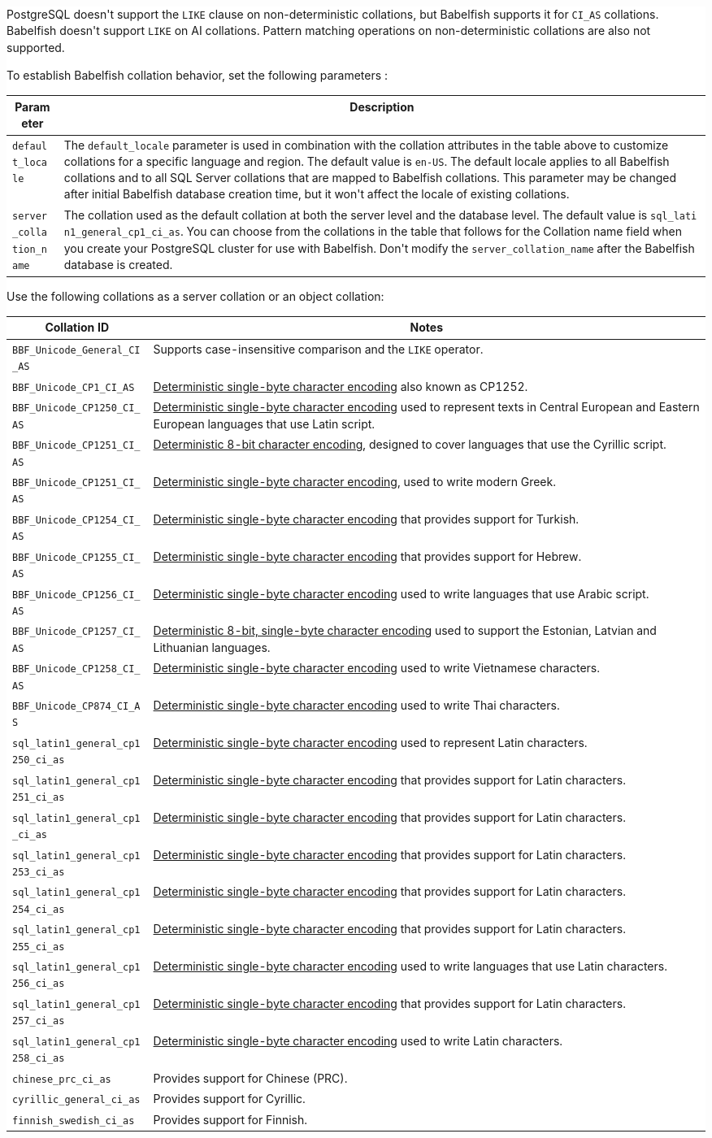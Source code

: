 PostgreSQL doesn\'t support the `LIKE` clause on non-deterministic
collations, but Babelfish supports it for `CI_AS` collations.
Babelfish doesn\'t support `LIKE` on AI collations. Pattern matching
operations on non-deterministic collations are also not supported.

To establish Babelfish collation behavior, set the following
parameters :

| Parameter             | Description                                   |
| --------------------- | --------------------------------------------- |
| `default_locale`      | The ` default_locale ` parameter is used in combination with the collation attributes in the table above to customize collations for a specific language and region. The default value is `en-US`. The default locale applies to all Babelfish collations and to all SQL Server collations that are mapped to Babelfish collations. This parameter may be changed after initial Babelfish database creation time, but it won\'t affect the locale of existing collations.            |
| `server_collation_name`  | The collation used as the default collation at both the server level and the database level. The default value is `sql_latin1_general_cp1_ci_as`. You can choose from the collations in the table that follows for the Collation name field when you create your PostgreSQL cluster for use with Babelfish. Don\'t modify the `server_collation_name` after the Babelfish database is created.  |

Use the following collations as a server collation or an object
collation:

| Collation ID          | Notes                                         |
| --------------------- | --------------------------------------------- |
| `BBF_Unicode_General_CI_AS` | Supports case-insensitive comparison and the `LIKE` operator. |
| `BBF_Unicode_CP1_CI_AS` | [Deterministic single-byte character encoding](https://www.unicode.org/Public/MAPPINGS/VENDORS/MICSFT/WindowsBestFit/bestfit1252.txt) also known as CP1252. |
| `BBF_Unicode_CP1250_CI_AS` | [Deterministic single-byte character encoding](https://www.unicode.org/Public/MAPPINGS/VENDORS/MICSFT/WindowsBestFit/bestfit1250.txt) used to represent texts in Central European and Eastern European languages that use Latin script. |
| `BBF_Unicode_CP1251_CI_AS` | [Deterministic 8-bit character encoding](https://www.unicode.org/Public/MAPPINGS/VENDORS/MICSFT/WindowsBestFit/bestfit1251.txt), designed to cover languages that use the Cyrillic script. |
| `BBF_Unicode_CP1251_CI_AS` | [Deterministic single-byte character encoding](https://www.unicode.org/Public/MAPPINGS/VENDORS/MICSFT/WindowsBestFit/bestfit1253.txt), used to write modern Greek. |
| `BBF_Unicode_CP1254_CI_AS` | [Deterministic single-byte character encoding](https://www.unicode.org/Public/MAPPINGS/VENDORS/MICSFT/WindowsBestFit/bestfit1254.txt) that provides support for Turkish. |
| `BBF_Unicode_CP1255_CI_AS` | [Deterministic single-byte character encoding](https://www.unicode.org/Public/MAPPINGS/VENDORS/MICSFT/WindowsBestFit/bestfit1255.txt) that provides support for Hebrew. |
| `BBF_Unicode_CP1256_CI_AS` | [Deterministic single-byte character encoding](https://www.unicode.org/Public/MAPPINGS/VENDORS/MICSFT/WindowsBestFit/bestfit1256.txt) used to write languages that use Arabic script. |
| `BBF_Unicode_CP1257_CI_AS` | [Deterministic 8-bit, single-byte character encoding](https://www.unicode.org/Public/MAPPINGS/VENDORS/MICSFT/WindowsBestFit/bestfit1257.txt) used to support the Estonian, Latvian and Lithuanian languages. |
| `BBF_Unicode_CP1258_CI_AS` | [Deterministic single-byte character encoding](https://www.unicode.org/Public/MAPPINGS/VENDORS/MICSFT/WindowsBestFit/bestfit1258.txt) used to write Vietnamese characters. |
| `BBF_Unicode_CP874_CI_AS` | [Deterministic single-byte character encoding](https://www.unicode.org/Public/MAPPINGS/VENDORS/MICSFT/WindowsBestFit/bestfit874.txt) used to write Thai characters. |
| `sql_latin1_general_cp1250_ci_as` | [Deterministic single-byte character encoding](https://www.unicode.org/Public/MAPPINGS/VENDORS/MICSFT/WindowsBestFit/bestfit1250.txt) used to represent Latin characters. |
| `sql_latin1_general_cp1251_ci_as` | [Deterministic single-byte character encoding](https://www.unicode.org/Public/MAPPINGS/VENDORS/MICSFT/WindowsBestFit/bestfit1251.txt) that provides support for Latin characters. |
| `sql_latin1_general_cp1_ci_as` | [Deterministic single-byte character encoding](https://www.unicode.org/Public/MAPPINGS/VENDORS/MICSFT/WindowsBestFit/bestfit1252.txt) that provides support for Latin characters.  |
| `sql_latin1_general_cp1253_ci_as` | [Deterministic single-byte character encoding](https://www.unicode.org/Public/MAPPINGS/VENDORS/MICSFT/WindowsBestFit/bestfit1253.txt) that provides support for Latin characters.   |
| `sql_latin1_general_cp1254_ci_as` | [Deterministic single-byte character encoding](https://www.unicode.org/Public/MAPPINGS/VENDORS/MICSFT/WindowsBestFit/bestfit1254.txt) that provides support for Latin characters. |
| `sql_latin1_general_cp1255_ci_as` | [Deterministic single-byte character encoding](https://www.unicode.org/Public/MAPPINGS/VENDORS/MICSFT/WindowsBestFit/bestfit1255.txt) that provides support for Latin characters.   |
| `sql_latin1_general_cp1256_ci_as` | [Deterministic single-byte character encoding](https://www.unicode.org/Public/MAPPINGS/VENDORS/MICSFT/WindowsBestFit/bestfit1256.txt) used to write languages that use Latin characters. |
| `sql_latin1_general_cp1257_ci_as` | [Deterministic single-byte character encoding](https://www.unicode.org/Public/MAPPINGS/VENDORS/MICSFT/WindowsBestFit/bestfit1257.txt) that provides support for Latin characters. |
| `sql_latin1_general_cp1258_ci_as` | [Deterministic single-byte character encoding](https://www.unicode.org/Public/MAPPINGS/VENDORS/MICSFT/WindowsBestFit/bestfit1258.txt) used to write Latin characters. |
| `chinese_prc_ci_as`  | Provides support for Chinese (PRC).  |
| `cyrillic_general_ci_as` | Provides support for Cyrillic. |
| `finnish_swedish_ci_as` | Provides support for Finnish.  |
